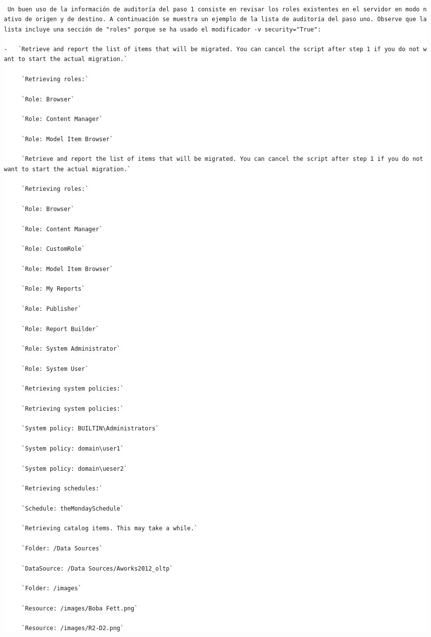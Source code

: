      Un buen uso de la información de auditoría del paso 1 consiste en revisar los roles existentes en el servidor en modo nativo de origen y de destino. A continuación se muestra un ejemplo de la lista de auditoría del paso uno. Observe que la lista incluye una sección de "roles" porque se ha usado el modificador -v security="True":  
  
    -   `Retrieve and report the list of items that will be migrated. You can cancel the script after step 1 if you do not want to start the actual migration.`  
  
         `Retrieving roles:`  
  
         `Role: Browser`  
  
         `Role: Content Manager`  
  
         `Role: Model Item Browser`  
  
         `Retrieve and report the list of items that will be migrated. You can cancel the script after step 1 if you do not want to start the actual migration.`  
  
         `Retrieving roles:`  
  
         `Role: Browser`  
  
         `Role: Content Manager`  
  
         `Role: CustomRole`  
  
         `Role: Model Item Browser`  
  
         `Role: My Reports`  
  
         `Role: Publisher`  
  
         `Role: Report Builder`  
  
         `Role: System Administrator`  
  
         `Role: System User`  
  
         `Retrieving system policies:`  
  
         `Retrieving system policies:`  
  
         `System policy: BUILTIN\Administrators`  
  
         `System policy: domain\user1`  
  
         `System policy: domain\ueser2`  
  
         `Retrieving schedules:`  
  
         `Schedule: theMondaySchedule`  
  
         `Retrieving catalog items. This may take a while.`  
  
         `Folder: /Data Sources`  
  
         `DataSource: /Data Sources/Aworks2012_oltp`  
  
         `Folder: /images`  
  
         `Resource: /images/Boba Fett.png`  
  
         `Resource: /images/R2-D2.png`  
  
